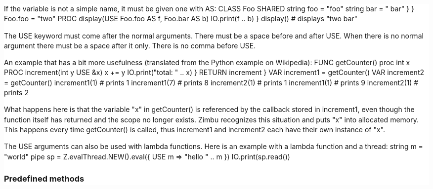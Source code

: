 If the variable is not a simple name, it must be given one with AS:
<zimbu>
CLASS Foo
  SHARED
    string foo = "foo"
    string bar = " bar"
  }
}
Foo.foo = "two"
PROC display(USE Foo.foo AS f, Foo.bar AS b)
  IO.print(f .. b)
}
display()  # displays "two bar"
</zimbu>

The USE keyword must come after the normal arguments.  There must be a space
before and after USE. When there is no normal argument there must be a space
after it only.  There is no comma before USE.

An example that has a bit more usefulness (translated from the Python example on Wikipedia):
<zimbu>
FUNC getCounter() proc<int>
  int x
  PROC increment(int y USE &x)
    x += y
    IO.print("total: " .. x)
  }
  RETURN increment
}
VAR increment1 = getCounter()
VAR increment2 = getCounter()
increment1(1)     # prints 1
increment1(7)     # prints 8
increment2(1)     # prints 1
increment1(1)     # prints 9
increment2(1)     # prints 2
</zimbu>

What happens here is that the variable "x" in getCounter() is referenced by the
callback stored in increment1, even though the function itself has returned and
the scope no longer exists.  Zimbu recognizes this situation and puts "x" into
allocated memory.  This happens every time getCounter() is called, thus
increment1 and increment2 each have their own instance of "x".

The USE arguments can also be used with lambda functions.
Here is an example with a lambda function and a thread:
<zimbu>
string m = "world"
pipe<string> sp = Z.evalThread<string>.NEW().eval({ USE m => "hello " .. m })
IO.print(sp.read())
</zimbu>

### Predefined methods
